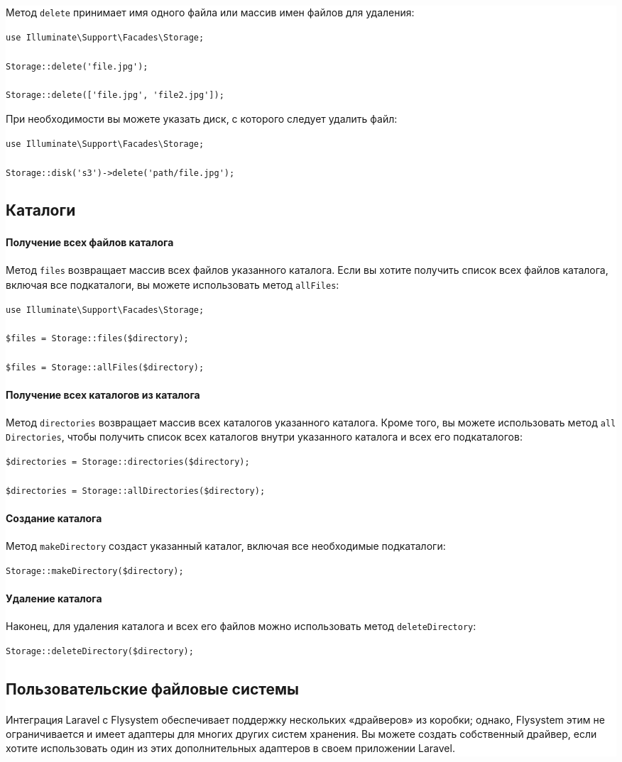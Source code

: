 Метод `delete` принимает имя одного файла или массив имен файлов для удаления:

    use Illuminate\Support\Facades\Storage;

    Storage::delete('file.jpg');

    Storage::delete(['file.jpg', 'file2.jpg']);

При необходимости вы можете указать диск, с которого следует удалить файл:

    use Illuminate\Support\Facades\Storage;

    Storage::disk('s3')->delete('path/file.jpg');

<a name="directories"></a>
## Каталоги

<a name="get-all-files-within-a-directory"></a>
#### Получение всех файлов каталога

Метод `files` возвращает массив всех файлов указанного каталога. Если вы хотите получить список всех файлов каталога, включая все подкаталоги, вы можете использовать метод `allFiles`:

    use Illuminate\Support\Facades\Storage;

    $files = Storage::files($directory);

    $files = Storage::allFiles($directory);

<a name="get-all-directories-within-a-directory"></a>
#### Получение всех каталогов из каталога

Метод `directories` возвращает массив всех каталогов указанного каталога. Кроме того, вы можете использовать метод `allDirectories`, чтобы получить список всех каталогов внутри указанного каталога и всех его подкаталогов:

    $directories = Storage::directories($directory);

    $directories = Storage::allDirectories($directory);

<a name="create-a-directory"></a>
#### Создание каталога

Метод `makeDirectory` создаст указанный каталог, включая все необходимые подкаталоги:

    Storage::makeDirectory($directory);

<a name="delete-a-directory"></a>
#### Удаление каталога

Наконец, для удаления каталога и всех его файлов можно использовать метод `deleteDirectory`:

    Storage::deleteDirectory($directory);

<a name="custom-filesystems"></a>
## Пользовательские файловые системы

Интеграция Laravel с Flysystem обеспечивает поддержку нескольких «драйверов» из коробки; однако, Flysystem этим не ограничивается и имеет адаптеры для многих других систем хранения. Вы можете создать собственный драйвер, если хотите использовать один из этих дополнительных адаптеров в своем приложении Laravel.
